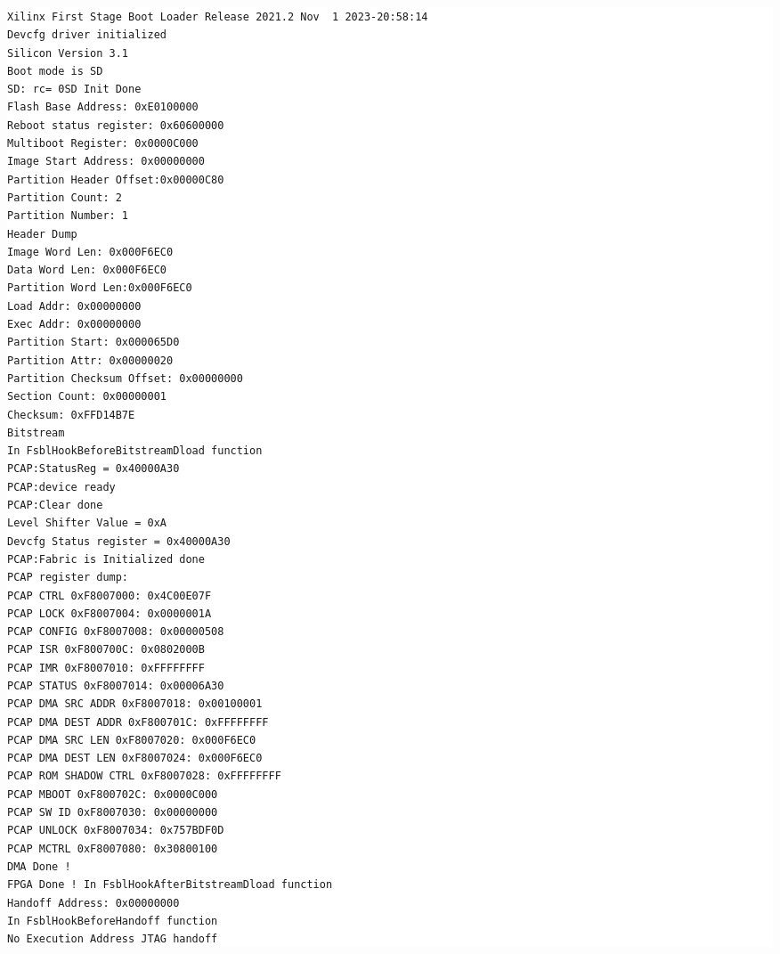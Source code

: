 ```
Xilinx First Stage Boot Loader Release 2021.2 Nov  1 2023-20:58:14
Devcfg driver initialized 
Silicon Version 3.1
Boot mode is SD
SD: rc= 0SD Init Done 
Flash Base Address: 0xE0100000
Reboot status register: 0x60600000
Multiboot Register: 0x0000C000
Image Start Address: 0x00000000
Partition Header Offset:0x00000C80
Partition Count: 2
Partition Number: 1
Header Dump
Image Word Len: 0x000F6EC0
Data Word Len: 0x000F6EC0
Partition Word Len:0x000F6EC0
Load Addr: 0x00000000
Exec Addr: 0x00000000
Partition Start: 0x000065D0
Partition Attr: 0x00000020
Partition Checksum Offset: 0x00000000
Section Count: 0x00000001
Checksum: 0xFFD14B7E
Bitstream
In FsblHookBeforeBitstreamDload function 
PCAP:StatusReg = 0x40000A30
PCAP:device ready
PCAP:Clear done
Level Shifter Value = 0xA 
Devcfg Status register = 0x40000A30 
PCAP:Fabric is Initialized done
PCAP register dump:
PCAP CTRL 0xF8007000: 0x4C00E07F
PCAP LOCK 0xF8007004: 0x0000001A
PCAP CONFIG 0xF8007008: 0x00000508
PCAP ISR 0xF800700C: 0x0802000B
PCAP IMR 0xF8007010: 0xFFFFFFFF
PCAP STATUS 0xF8007014: 0x00006A30
PCAP DMA SRC ADDR 0xF8007018: 0x00100001
PCAP DMA DEST ADDR 0xF800701C: 0xFFFFFFFF
PCAP DMA SRC LEN 0xF8007020: 0x000F6EC0
PCAP DMA DEST LEN 0xF8007024: 0x000F6EC0
PCAP ROM SHADOW CTRL 0xF8007028: 0xFFFFFFFF
PCAP MBOOT 0xF800702C: 0x0000C000
PCAP SW ID 0xF8007030: 0x00000000
PCAP UNLOCK 0xF8007034: 0x757BDF0D
PCAP MCTRL 0xF8007080: 0x30800100
DMA Done !
FPGA Done ! In FsblHookAfterBitstreamDload function 
Handoff Address: 0x00000000
In FsblHookBeforeHandoff function 
No Execution Address JTAG handoff 
```

